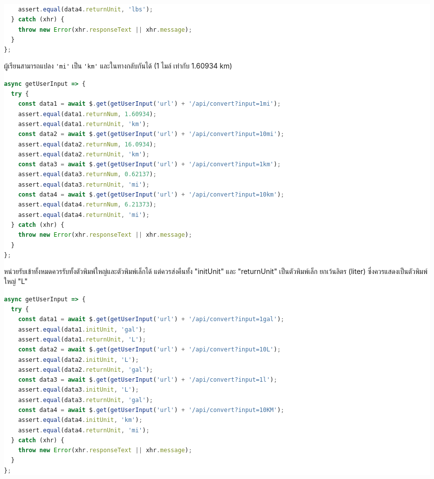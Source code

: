 ```js
    assert.equal(data4.returnUnit, 'lbs');
  } catch (xhr) {
    throw new Error(xhr.responseText || xhr.message);
  }
};
```

ผู้เรียนสามารถแปลง `'mi'` เป็น `'km'` และในทางกลับกันได้ (1 ไมล์ เท่ากับ 1.60934 km) 

```js
async getUserInput => {
  try {
    const data1 = await $.get(getUserInput('url') + '/api/convert?input=1mi');
    assert.equal(data1.returnNum, 1.60934);
    assert.equal(data1.returnUnit, 'km');
    const data2 = await $.get(getUserInput('url') + '/api/convert?input=10mi');
    assert.equal(data2.returnNum, 16.0934);
    assert.equal(data2.returnUnit, 'km');
    const data3 = await $.get(getUserInput('url') + '/api/convert?input=1km');
    assert.equal(data3.returnNum, 0.62137);
    assert.equal(data3.returnUnit, 'mi');
    const data4 = await $.get(getUserInput('url') + '/api/convert?input=10km');
    assert.equal(data4.returnNum, 6.21373);
    assert.equal(data4.returnUnit, 'mi');
  } catch (xhr) {
    throw new Error(xhr.responseText || xhr.message);
  }
};
```

หน่วยรับเข้าทั้งหมดควรรับทั้งตัวพิมพ์ใหญ่และตัวพิมพ์เล็กได้ แต่ควรส่งคืนทั้ง "initUnit" และ "returnUnit" เป็นตัวพิมพ์เล็ก ยกเว้นลิตร (liter) ซึ่งควรแสดงเป็นตัวพิมพ์ใหญ่ "L" 

```js
async getUserInput => {
  try {
    const data1 = await $.get(getUserInput('url') + '/api/convert?input=1gal');
    assert.equal(data1.initUnit, 'gal');
    assert.equal(data1.returnUnit, 'L');
    const data2 = await $.get(getUserInput('url') + '/api/convert?input=10L');
    assert.equal(data2.initUnit, 'L');
    assert.equal(data2.returnUnit, 'gal');
    const data3 = await $.get(getUserInput('url') + '/api/convert?input=1l');
    assert.equal(data3.initUnit, 'L');
    assert.equal(data3.returnUnit, 'gal');
    const data4 = await $.get(getUserInput('url') + '/api/convert?input=10KM');
    assert.equal(data4.initUnit, 'km');
    assert.equal(data4.returnUnit, 'mi');
  } catch (xhr) {
    throw new Error(xhr.responseText || xhr.message);
  }
};
```
